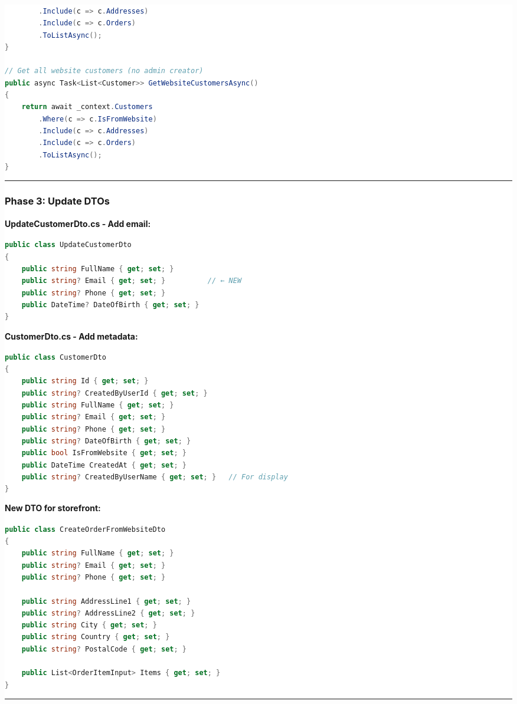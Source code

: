 ```csharp
        .Include(c => c.Addresses)
        .Include(c => c.Orders)
        .ToListAsync();
}

// Get all website customers (no admin creator)
public async Task<List<Customer>> GetWebsiteCustomersAsync()
{
    return await _context.Customers
        .Where(c => c.IsFromWebsite)
        .Include(c => c.Addresses)
        .Include(c => c.Orders)
        .ToListAsync();
}
```

---

### Phase 3: Update DTOs

**UpdateCustomerDto.cs - Add email:**
```csharp
public class UpdateCustomerDto
{
    public string FullName { get; set; }
    public string? Email { get; set; }          // ← NEW
    public string? Phone { get; set; }
    public DateTime? DateOfBirth { get; set; }
}
```

**CustomerDto.cs - Add metadata:**
```csharp
public class CustomerDto
{
    public string Id { get; set; }
    public string? CreatedByUserId { get; set; }
    public string FullName { get; set; }
    public string? Email { get; set; }
    public string? Phone { get; set; }
    public string? DateOfBirth { get; set; }
    public bool IsFromWebsite { get; set; }
    public DateTime CreatedAt { get; set; }
    public string? CreatedByUserName { get; set; }   // For display
}
```

**New DTO for storefront:**
```csharp
public class CreateOrderFromWebsiteDto
{
    public string FullName { get; set; }
    public string? Email { get; set; }
    public string? Phone { get; set; }

    public string AddressLine1 { get; set; }
    public string? AddressLine2 { get; set; }
    public string City { get; set; }
    public string Country { get; set; }
    public string? PostalCode { get; set; }

    public List<OrderItemInput> Items { get; set; }
}
```

---